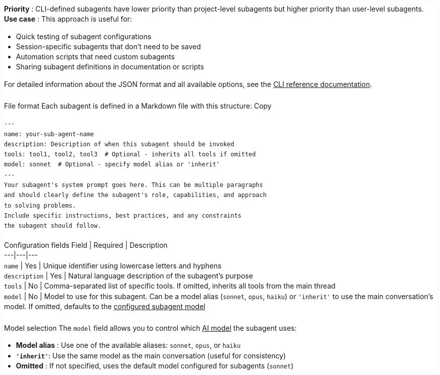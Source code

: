 ```
```

**Priority** : CLI-defined subagents have lower priority than project-level subagents but higher priority than user-level subagents. **Use case** : This approach is useful for:
  * Quick testing of subagent configurations
  * Session-specific subagents that don’t need to be saved
  * Automation scripts that need custom subagents
  * Sharing subagent definitions in documentation or scripts

For detailed information about the JSON format and all available options, see the [CLI reference documentation](https://docs.claude.com/en/docs/claude-code/cli-reference#agents-flag-format).
### 
[​](https://docs.claude.com/en/docs/claude-code/sub-agents#file-format)
File format
Each subagent is defined in a Markdown file with this structure:
Copy
```
---
name: your-sub-agent-name
description: Description of when this subagent should be invoked
tools: tool1, tool2, tool3  # Optional - inherits all tools if omitted
model: sonnet  # Optional - specify model alias or 'inherit'
---
Your subagent's system prompt goes here. This can be multiple paragraphs
and should clearly define the subagent's role, capabilities, and approach
to solving problems.
Include specific instructions, best practices, and any constraints
the subagent should follow.

```

#### 
[​](https://docs.claude.com/en/docs/claude-code/sub-agents#configuration-fields)
Configuration fields
Field | Required | Description  
---|---|---  
`name` | Yes | Unique identifier using lowercase letters and hyphens  
`description` | Yes | Natural language description of the subagent’s purpose  
`tools` | No | Comma-separated list of specific tools. If omitted, inherits all tools from the main thread  
`model` | No | Model to use for this subagent. Can be a model alias (`sonnet`, `opus`, `haiku`) or `'inherit'` to use the main conversation’s model. If omitted, defaults to the [configured subagent model](https://docs.claude.com/en/docs/claude-code/model-config)  
### 
[​](https://docs.claude.com/en/docs/claude-code/sub-agents#model-selection)
Model selection
The `model` field allows you to control which [AI model](https://docs.claude.com/en/docs/claude-code/model-config) the subagent uses:
  * **Model alias** : Use one of the available aliases: `sonnet`, `opus`, or `haiku`
  * **`'inherit'`**: Use the same model as the main conversation (useful for consistency)
  * **Omitted** : If not specified, uses the default model configured for subagents (`sonnet`)

